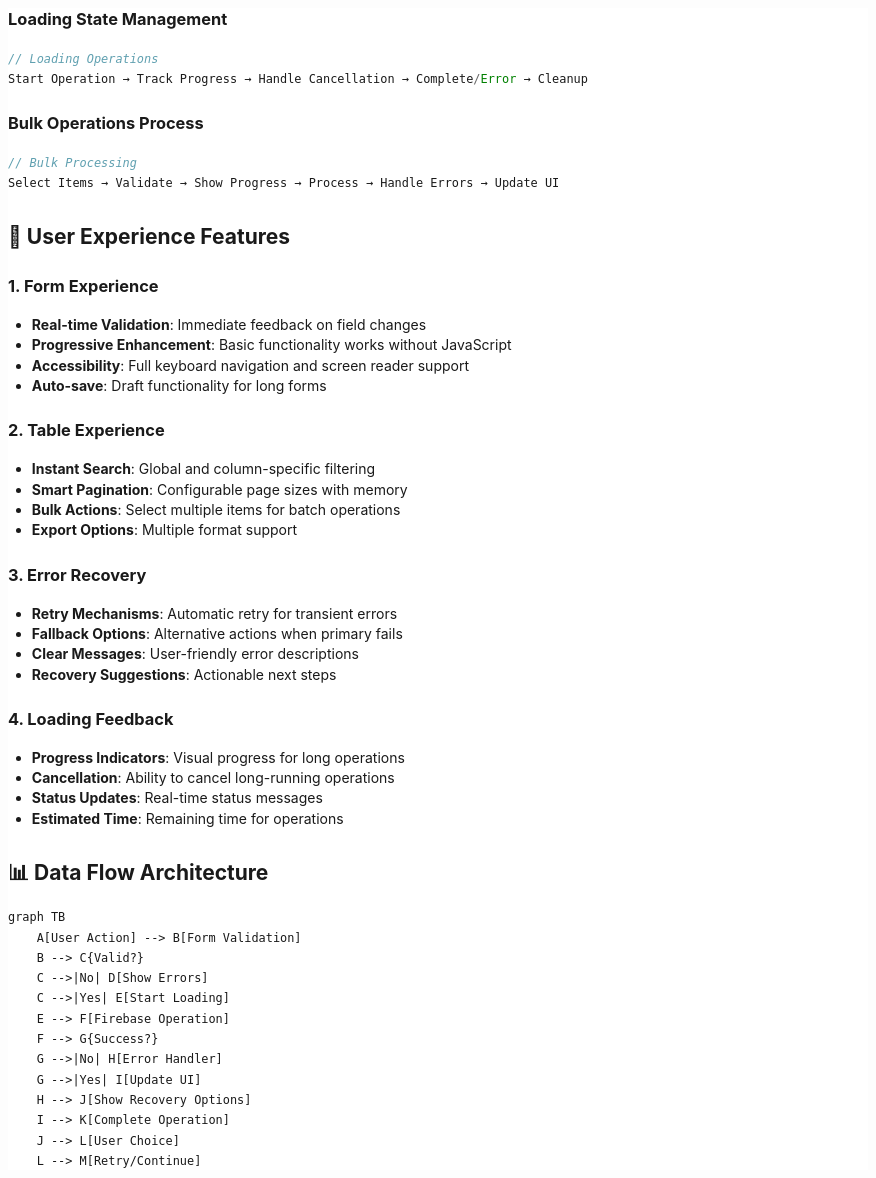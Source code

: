 ### **Loading State Management**
```typescript
// Loading Operations
Start Operation → Track Progress → Handle Cancellation → Complete/Error → Cleanup
```

### **Bulk Operations Process**
```typescript
// Bulk Processing
Select Items → Validate → Show Progress → Process → Handle Errors → Update UI
```

## 🎨 **User Experience Features**

### **1. Form Experience**
- **Real-time Validation**: Immediate feedback on field changes
- **Progressive Enhancement**: Basic functionality works without JavaScript
- **Accessibility**: Full keyboard navigation and screen reader support
- **Auto-save**: Draft functionality for long forms

### **2. Table Experience**
- **Instant Search**: Global and column-specific filtering
- **Smart Pagination**: Configurable page sizes with memory
- **Bulk Actions**: Select multiple items for batch operations
- **Export Options**: Multiple format support

### **3. Error Recovery**
- **Retry Mechanisms**: Automatic retry for transient errors
- **Fallback Options**: Alternative actions when primary fails
- **Clear Messages**: User-friendly error descriptions
- **Recovery Suggestions**: Actionable next steps

### **4. Loading Feedback**
- **Progress Indicators**: Visual progress for long operations
- **Cancellation**: Ability to cancel long-running operations
- **Status Updates**: Real-time status messages
- **Estimated Time**: Remaining time for operations

## 📊 **Data Flow Architecture**

```mermaid
graph TB
    A[User Action] --> B[Form Validation]
    B --> C{Valid?}
    C -->|No| D[Show Errors]
    C -->|Yes| E[Start Loading]
    E --> F[Firebase Operation]
    F --> G{Success?}
    G -->|No| H[Error Handler]
    G -->|Yes| I[Update UI]
    H --> J[Show Recovery Options]
    I --> K[Complete Operation]
    J --> L[User Choice]
    L --> M[Retry/Continue]
```
